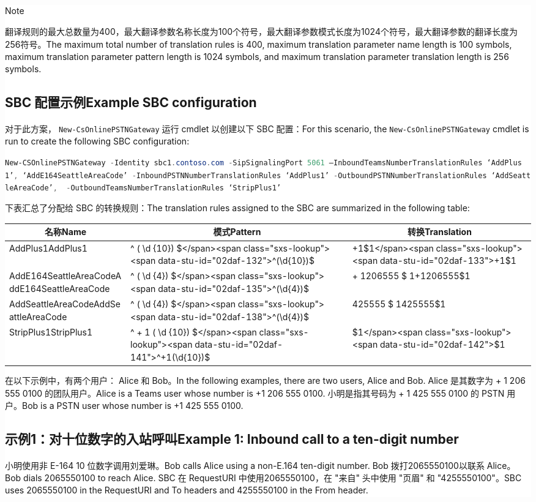 > [!NOTE]
> <span data-ttu-id="02daf-124">翻译规则的最大总数量为400，最大翻译参数名称长度为100个符号，最大翻译参数模式长度为1024个符号，最大翻译参数的翻译长度为256符号。</span><span class="sxs-lookup"><span data-stu-id="02daf-124">The maximum total number of translation rules is 400, maximum translation parameter name length is 100 symbols, maximum translation parameter pattern length is 1024 symbols, and maximum translation parameter translation length is 256 symbols.</span></span>


## <a name="example-sbc-configuration"></a><span data-ttu-id="02daf-125">SBC 配置示例</span><span class="sxs-lookup"><span data-stu-id="02daf-125">Example SBC configuration</span></span>

<span data-ttu-id="02daf-126">对于此方案， ```New-CsOnlinePSTNGateway``` 运行 cmdlet 以创建以下 SBC 配置：</span><span class="sxs-lookup"><span data-stu-id="02daf-126">For this scenario, the ```New-CsOnlinePSTNGateway``` cmdlet is run to create the following SBC configuration:</span></span>

```PowerShell
New-CSOnlinePSTNGateway -Identity sbc1.contoso.com -SipSignalingPort 5061 –InboundTeamsNumberTranslationRules ‘AddPlus1’, ‘AddE164SeattleAreaCode’ -InboundPSTNNumberTranslationRules ‘AddPlus1’ -OutboundPSTNNumberTranslationRules ‘AddSeattleAreaCode’,  -OutboundTeamsNumberTranslationRules ‘StripPlus1’
```

<span data-ttu-id="02daf-127">下表汇总了分配给 SBC 的转换规则：</span><span class="sxs-lookup"><span data-stu-id="02daf-127">The translation rules assigned to the SBC are summarized in the following table:</span></span>

|<span data-ttu-id="02daf-128">名称</span><span class="sxs-lookup"><span data-stu-id="02daf-128">Name</span></span>  |<span data-ttu-id="02daf-129">模式</span><span class="sxs-lookup"><span data-stu-id="02daf-129">Pattern</span></span> |<span data-ttu-id="02daf-130">转换</span><span class="sxs-lookup"><span data-stu-id="02daf-130">Translation</span></span>  |
|---------|---------|---------|
|<span data-ttu-id="02daf-131">AddPlus1</span><span class="sxs-lookup"><span data-stu-id="02daf-131">AddPlus1</span></span>     |<span data-ttu-id="02daf-132">^ ( \d {10}) $</span><span class="sxs-lookup"><span data-stu-id="02daf-132">^(\d{10})$</span></span>          |<span data-ttu-id="02daf-133">+1$1</span><span class="sxs-lookup"><span data-stu-id="02daf-133">+1$1</span></span>          |
|<span data-ttu-id="02daf-134">AddE164SeattleAreaCode</span><span class="sxs-lookup"><span data-stu-id="02daf-134">AddE164SeattleAreaCode</span></span>      |<span data-ttu-id="02daf-135">^ ( \d {4}) $</span><span class="sxs-lookup"><span data-stu-id="02daf-135">^(\d{4})$</span></span>          | <span data-ttu-id="02daf-136">+ 1206555 $ 1</span><span class="sxs-lookup"><span data-stu-id="02daf-136">+1206555$1</span></span>         |
|<span data-ttu-id="02daf-137">AddSeattleAreaCode</span><span class="sxs-lookup"><span data-stu-id="02daf-137">AddSeattleAreaCode</span></span>    |<span data-ttu-id="02daf-138">^ ( \d {4}) $</span><span class="sxs-lookup"><span data-stu-id="02daf-138">^(\d{4})$</span></span>          | <span data-ttu-id="02daf-139">425555 $ 1</span><span class="sxs-lookup"><span data-stu-id="02daf-139">425555$1</span></span>         |
|<span data-ttu-id="02daf-140">StripPlus1</span><span class="sxs-lookup"><span data-stu-id="02daf-140">StripPlus1</span></span>    |<span data-ttu-id="02daf-141">^ + 1 ( \d {10}) $</span><span class="sxs-lookup"><span data-stu-id="02daf-141">^+1(\d{10})$</span></span>          | <span data-ttu-id="02daf-142">$1</span><span class="sxs-lookup"><span data-stu-id="02daf-142">$1</span></span>         |

<span data-ttu-id="02daf-143">在以下示例中，有两个用户： Alice 和 Bob。</span><span class="sxs-lookup"><span data-stu-id="02daf-143">In the following examples, there are two users, Alice and Bob.</span></span> <span data-ttu-id="02daf-144">Alice 是其数字为 + 1 206 555 0100 的团队用户。</span><span class="sxs-lookup"><span data-stu-id="02daf-144">Alice is a Teams user whose number is +1 206 555 0100.</span></span> <span data-ttu-id="02daf-145">小明是指其号码为 + 1 425 555 0100 的 PSTN 用户。</span><span class="sxs-lookup"><span data-stu-id="02daf-145">Bob is a PSTN user whose number is +1 425 555 0100.</span></span>

## <a name="example-1-inbound-call-to-a-ten-digit-number"></a><span data-ttu-id="02daf-146">示例1：对十位数字的入站呼叫</span><span class="sxs-lookup"><span data-stu-id="02daf-146">Example 1: Inbound call to a ten-digit number</span></span>

<span data-ttu-id="02daf-147">小明使用非 E-164 10 位数字调用刘爱琳。</span><span class="sxs-lookup"><span data-stu-id="02daf-147">Bob calls Alice using a non-E.164 ten-digit number.</span></span> <span data-ttu-id="02daf-148">Bob 拨打2065550100以联系 Alice。</span><span class="sxs-lookup"><span data-stu-id="02daf-148">Bob dials 2065550100 to reach Alice.</span></span>
<span data-ttu-id="02daf-149">SBC 在 RequestURI 中使用2065550100，在 "来自" 头中使用 "页眉" 和 "4255550100"。</span><span class="sxs-lookup"><span data-stu-id="02daf-149">SBC uses 2065550100 in the RequestURI and To headers and 4255550100 in the From header.</span></span>
